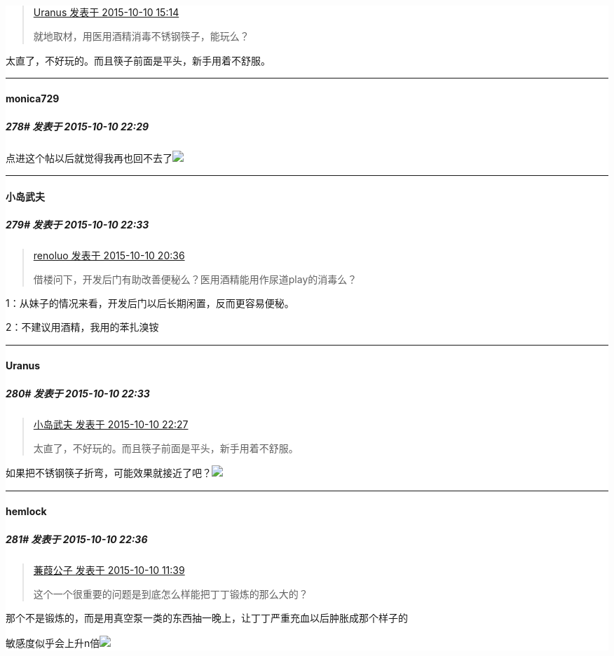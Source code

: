 
<blockquote><a href="httphttps://bbs.saraba1st.com/2b/forum.php?mod=redirect&amp;goto=findpost&amp;pid=30401555&amp;ptid=1161241" target="_blank">Uranus 发表于 2015-10-10 15:14</a>

就地取材，用医用酒精消毒不锈钢筷子，能玩么？</blockquote>
太直了，不好玩的。而且筷子前面是平头，新手用着不舒服。


-----

####  monica729  
##### 278#       发表于 2015-10-10 22:29


点进这个帖以后就觉得我再也回不去了<img src="https://static.saraba1st.com/image/smiley/face/149.gif" referrerpolicy="no-referrer">


-----

####  小岛武夫  
##### 279#       发表于 2015-10-10 22:33


<blockquote><a href="httphttps://bbs.saraba1st.com/2b/forum.php?mod=redirect&amp;goto=findpost&amp;pid=30404706&amp;ptid=1161241" target="_blank">renoluo 发表于 2015-10-10 20:36</a>

借楼问下，开发后门有助改善便秘么？医用酒精能用作尿道play的消毒么？</blockquote>
1：从妹子的情况来看，开发后门以后长期闲置，反而更容易便秘。

2：不建议用酒精，我用的苯扎溴铵


-----

####  Uranus  
##### 280#       发表于 2015-10-10 22:33


<blockquote><a href="httphttps://bbs.saraba1st.com/2b/forum.php?mod=redirect&amp;goto=findpost&amp;pid=30405642&amp;ptid=1161241" target="_blank">小岛武夫 发表于 2015-10-10 22:27</a>

太直了，不好玩的。而且筷子前面是平头，新手用着不舒服。</blockquote>
如果把不锈钢筷子折弯，可能效果就接近了吧？<img src="https://static.saraba1st.com/image/smiley/goose/31.gif" referrerpolicy="no-referrer">


-----

####  hemlock  
##### 281#       发表于 2015-10-10 22:36


<blockquote><a href="httphttps://bbs.saraba1st.com/2b/forum.php?mod=redirect&amp;goto=findpost&amp;pid=30399177&amp;ptid=1161241" target="_blank">蒹葭公子 发表于 2015-10-10 11:39</a>

这个一个很重要的问题是到底怎么样能把丁丁锻炼的那么大的？</blockquote>
那个不是锻炼的，而是用真空泵一类的东西抽一晚上，让丁丁严重充血以后肿胀成那个样子的


敏感度似乎会上升n倍<img src="https://static.saraba1st.com/image/smiley/normal/048.jpg" referrerpolicy="no-referrer">
